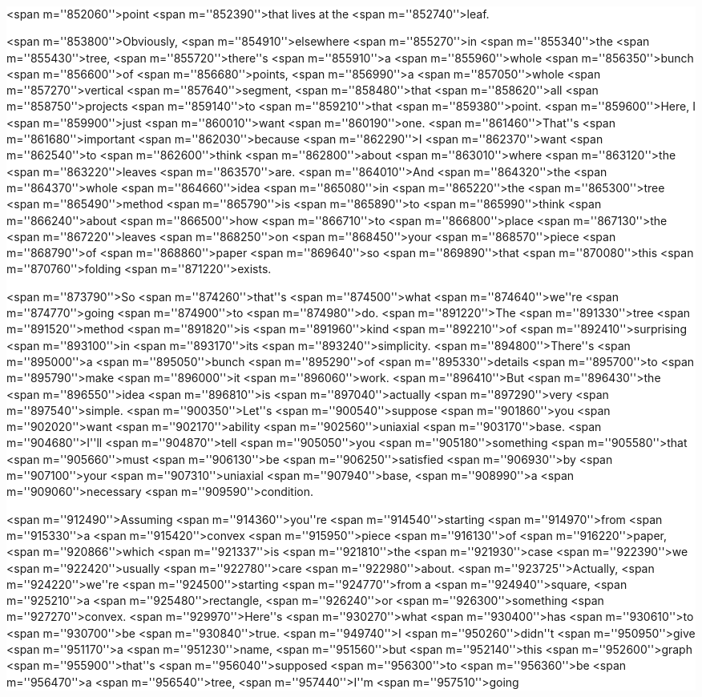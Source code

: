   <span m=''852060''>point</span> <span m=''852390''>that lives at the</span> <span
  m=''852740''>leaf.</span> </p><p><span m=''853800''>Obviously,</span> <span m=''854910''>elsewhere</span>
  <span m=''855270''>in</span> <span m=''855340''>the</span> <span m=''855430''>tree,</span>
  <span m=''855720''>there''s</span> <span m=''855910''>a</span> <span m=''855960''>whole</span>
  <span m=''856350''>bunch</span> <span m=''856600''>of</span> <span m=''856680''>points,</span>
  <span m=''856990''>a</span> <span m=''857050''>whole</span> <span m=''857270''>vertical</span>
  <span m=''857640''>segment,</span> <span m=''858480''>that</span> <span m=''858620''>all</span>
  <span m=''858750''>projects</span> <span m=''859140''>to</span> <span m=''859210''>that</span>
  <span m=''859380''>point.</span> <span m=''859600''>Here, I</span> <span m=''859900''>just</span>
  <span m=''860010''>want</span> <span m=''860190''>one.</span> <span m=''861460''>That''s</span>
  <span m=''861680''>important</span> <span m=''862030''>because</span> <span m=''862290''>I</span>
  <span m=''862370''>want</span> <span m=''862540''>to</span> <span m=''862600''>think</span>
  <span m=''862800''>about</span> <span m=''863010''>where</span> <span m=''863120''>the</span>
  <span m=''863220''>leaves</span> <span m=''863570''>are.</span> <span m=''864010''>And</span>
  <span m=''864320''>the</span> <span m=''864370''>whole</span> <span m=''864660''>idea</span>
  <span m=''865080''>in</span> <span m=''865220''>the</span> <span m=''865300''>tree</span>
  <span m=''865490''>method</span> <span m=''865790''>is</span> <span m=''865890''>to</span>
  <span m=''865990''>think</span> <span m=''866240''>about</span> <span m=''866500''>how</span>
  <span m=''866710''>to</span> <span m=''866800''>place</span> <span m=''867130''>the</span>
  <span m=''867220''>leaves</span> <span m=''868250''>on</span> <span m=''868450''>your</span>
  <span m=''868570''>piece</span> <span m=''868790''>of</span> <span m=''868860''>paper</span>
  <span m=''869640''>so</span> <span m=''869890''>that</span> <span m=''870080''>this</span>
  <span m=''870760''>folding</span> <span m=''871220''>exists.</span> </p><p><span
  m=''873790''>So</span> <span m=''874260''>that''s</span> <span m=''874500''>what</span>
  <span m=''874640''>we''re</span> <span m=''874770''>going</span> <span m=''874900''>to</span>
  <span m=''874980''>do.</span> <span m=''891220''>The</span> <span m=''891330''>tree</span>
  <span m=''891520''>method</span> <span m=''891820''>is</span> <span m=''891960''>kind</span>
  <span m=''892210''>of</span> <span m=''892410''>surprising</span> <span m=''893100''>in</span>
  <span m=''893170''>its</span> <span m=''893240''>simplicity.</span> <span m=''894800''>There''s</span>
  <span m=''895000''>a</span> <span m=''895050''>bunch</span> <span m=''895290''>of</span>
  <span m=''895330''>details</span> <span m=''895700''>to</span> <span m=''895790''>make</span>
  <span m=''896000''>it</span> <span m=''896060''>work.</span> <span m=''896410''>But</span>
  <span m=''896430''>the</span> <span m=''896550''>idea</span> <span m=''896810''>is</span>
  <span m=''897040''>actually</span> <span m=''897290''>very</span> <span m=''897540''>simple.</span>
  <span m=''900350''>Let''s</span> <span m=''900540''>suppose</span> <span m=''901860''>you</span>
  <span m=''902020''>want</span> <span m=''902170''>ability</span> <span m=''902560''>uniaxial</span>
  <span m=''903170''>base.</span> <span m=''904680''>I''ll</span> <span m=''904870''>tell</span>
  <span m=''905050''>you</span> <span m=''905180''>something</span> <span m=''905580''>that</span>
  <span m=''905660''>must</span> <span m=''906130''>be</span> <span m=''906250''>satisfied</span>
  <span m=''906930''>by</span> <span m=''907100''>your</span> <span m=''907310''>uniaxial</span>
  <span m=''907940''>base,</span> <span m=''908990''>a</span> <span m=''909060''>necessary</span>
  <span m=''909590''>condition.</span> </p><p><span m=''912490''>Assuming</span> <span
  m=''914360''>you''re</span> <span m=''914540''>starting</span> <span m=''914970''>from</span>
  <span m=''915330''>a</span> <span m=''915420''>convex</span> <span m=''915950''>piece</span>
  <span m=''916130''>of</span> <span m=''916220''>paper,</span> <span m=''920866''>which</span>
  <span m=''921337''>is</span> <span m=''921810''>the</span> <span m=''921930''>case</span>
  <span m=''922390''>we</span> <span m=''922420''>usually</span> <span m=''922780''>care</span>
  <span m=''922980''>about.</span> <span m=''923725''>Actually,</span> <span m=''924220''>we''re</span>
  <span m=''924500''>starting</span> <span m=''924770''>from a</span> <span m=''924940''>square,</span>
  <span m=''925210''>a</span> <span m=''925480''>rectangle,</span> <span m=''926240''>or</span>
  <span m=''926300''>something</span> <span m=''927270''>convex.</span> <span m=''929970''>Here''s</span>
  <span m=''930270''>what</span> <span m=''930400''>has</span> <span m=''930610''>to</span>
  <span m=''930700''>be</span> <span m=''930840''>true.</span> <span m=''949740''>I</span>
  <span m=''950260''>didn''t</span> <span m=''950950''>give</span> <span m=''951170''>a</span>
  <span m=''951230''>name,</span> <span m=''951560''>but</span> <span m=''952140''>this</span>
  <span m=''952600''>graph</span> <span m=''955900''>that''s</span> <span m=''956040''>supposed</span>
  <span m=''956300''>to</span> <span m=''956360''>be</span> <span m=''956470''>a</span>
  <span m=''956540''>tree,</span> <span m=''957440''>I''m</span> <span m=''957510''>going</span>